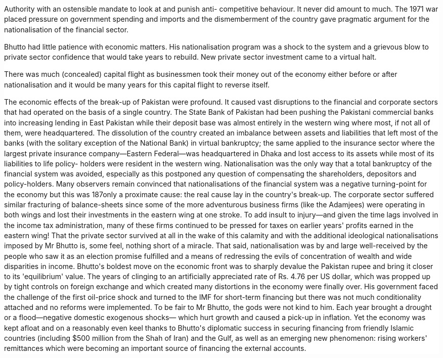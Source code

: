 Authority with an ostensible mandate to look at and punish anti-
competitive behaviour. It never did amount to much. The 1971 war placed
pressure on government spending and imports and the dismemberment of
the country gave pragmatic argument for the nationalisation of the
financial sector.

Bhutto had little patience with economic matters. His nationalisation program was a shock to the system and a grievous blow to private sector confidence that would take years to rebuild. New private sector investment came to a virtual halt.

There was much (concealed) capital flight as businessmen took their money out of the economy either before or after nationalisation and it would be many years for this capital flight to reverse
itself. 

The economic effects of the break-up of Pakistan were profound. It caused vast disruptions to the financial and corporate sectors that had operated on the basis of a single country. The State Bank of Pakistan had been pushing the Pakistani commercial banks into increasing lending in
East Pakistan while their deposit base was almost entirely in the western
wing where most, if not all of them, were headquartered. The dissolution
of the country created an imbalance between assets and liabilities that left
most of the banks (with the solitary exception of the National Bank) in
virtual bankruptcy; the same applied to the insurance sector where the
largest private insurance company—Eastern Federal—was headquartered in
Dhaka and lost access to its assets while most of its liabilities to life policy-
holders were resident in the western wing. Nationalisation was the only way
that a total bankruptcy of the financial system was avoided, especially as this
postponed any question of compensating the shareholders, depositors and
policy-holders. Many observers remain convinced that nationalisations of the
financial system was a negative turning-point for the economy but this was
187only a proximate cause: the real cause lay in the country's break-up.
The corporate sector suffered similar fracturing of balance-sheets since
some of the more adventurous business firms (like the Adamjees) were
operating in both wings and lost their investments in the eastern wing at one
stroke. To add insult to injury—and given the time lags involved in the
income tax administration, many of these firms continued to be pressed for
taxes on earlier years' profits earned in the eastern wing! That the private
sector survived at all in the wake of this calamity and with the additional
ideological nationalisations imposed by Mr Bhutto is, some feel, nothing
short of a miracle. That said, nationalisation was by and large well-received
by the people who saw it as an election promise fulfilled and a means of
redressing the evils of concentration of wealth and wide disparities in income.
Bhutto's boldest move on the economic front was to sharply devalue the
Pakistan rupee and bring it closer to its 'equilibrium' value. The years of
clinging to an artificially appreciated rate of Rs. 4.76 per US dollar, which
was propped up by tight controls on foreign exchange and which created
many distortions in the economy were finally over. His government faced the
challenge of the first oil-price shock and turned to the IMF for short-term
financing but there was not much conditionality attached and no reforms were
implemented. To be fair to Mr Bhutto, the gods were not kind to him. Each
year brought a drought or a flood—negative domestic exogenous shocks—
which hurt growth and caused a pick-up in inflation. Yet the economy was
kept afloat and on a reasonably even keel thanks to Bhutto's diplomatic
success in securing financing from friendly Islamic countries (including $500
million from the Shah of Iran) and the Gulf, as well as an emerging new
phenomenon: rising workers' remittances which were becoming an important
source of financing the external accounts.
